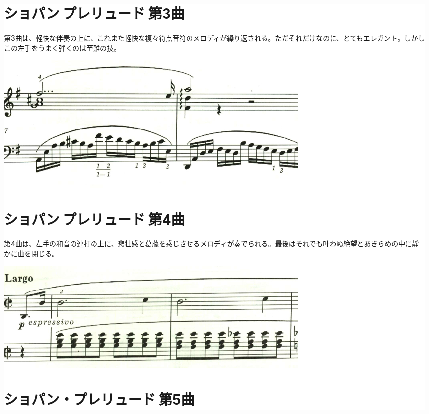 # ショパン プレリュード 第3曲

<iframe height="175" width="100%" title="Media player" src="https://embed.music.apple.com/us/album/24-pr%C3%A9ludes-op-28-3-vivace-in-g-major/1079750245?i=1079750249&amp;itscg=30200&amp;itsct=music_box_player&amp;ls=1&amp;app=music&amp;mttnsubad=1079750249&amp;theme=auto" id="embedPlayer" style="border:0;border-radius:12px;width:100%;height:175px;max-width:660px" sandbox="allow-forms allow-popups allow-same-origin allow-scripts allow-top-navigation-by-user-activation" allow="autoplay *; encrypted-media *; clipboard-write"></iframe>

第3曲は、軽快な伴奏の上に、これまた軽快な複々符点音符のメロディが繰り返される。ただそれだけなのに、とてもエレガント。しかしこの左手をうまく弾くのは至難の技。

<img src="205.jpg">

# ショパン プレリュード 第4曲

<iframe height="175" width="100%" title="Media player" src="https://embed.music.apple.com/us/album/24-pr%C3%A9ludes-op-28-4-largo-in-e-minor/1079750245?i=1079750250&amp;itscg=30200&amp;itsct=music_box_player&amp;ls=1&amp;app=music&amp;mttnsubad=1079750250&amp;theme=auto" id="embedPlayer" style="border:0;border-radius:12px;width:100%;height:175px;max-width:660px" sandbox="allow-forms allow-popups allow-same-origin allow-scripts allow-top-navigation-by-user-activation" allow="autoplay *; encrypted-media *; clipboard-write"></iframe>

第4曲は、左手の和音の連打の上に、悲壮感と葛藤を感じさせるメロディが奏でられる。最後はそれでも叶わぬ絶望とあきらめの中に靜かに曲を閉じる。

<img src="204.jpg">

# ショパン・プレリュード 第5曲
